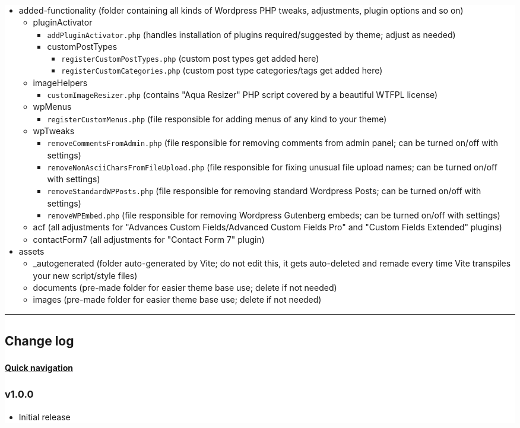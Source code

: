* added-functionality (folder containing all kinds of Wordpress PHP tweaks, adjustments, plugin options and so on)
  * pluginActivator
    * `addPluginActivator.php` (handles installation of plugins required/suggested by theme; adjust as needed)
    * customPostTypes   
      * `registerCustomPostTypes.php` (custom post types get added here)
      * `registerCustomCategories.php` (custom post type categories/tags get added here)
  * imageHelpers
    * `customImageResizer.php` (contains "Aqua Resizer" PHP script covered by a beautiful WTFPL license)
  * wpMenus
    * `registerCustomMenus.php` (file responsible for adding menus of any kind to your theme)
  * wpTweaks
    * `removeCommentsFromAdmin.php` (file responsible for removing comments from admin panel; can be turned on/off with settings)
    * `removeNonAsciiCharsFromFileUpload.php` (file responsible for fixing unusual file upload names; can be turned on/off with settings)
    * `removeStandardWPPosts.php` (file responsible for removing standard Wordpress Posts; can be turned on/off with settings)
    * `removeWPEmbed.php` (file responsible for removing Wordpress Gutenberg embeds; can be turned on/off with settings)
  * acf (all adjustments for "Advances Custom Fields/Advanced Custom Fields Pro" and "Custom Fields Extended" plugins)
  * contactForm7 (all adjustments for "Contact Form 7" plugin)
* assets
  * _autogenerated (folder auto-generated by Vite; do not edit this, it gets auto-deleted and remade every time Vite transpiles your new script/style files)
  * documents (pre-made folder for easier theme base use; delete if not needed)
  * images (pre-made folder for easier theme base use; delete if not needed)

---
## Change log
#### [Quick navigation](#quick-navigation)

### v1.0.0
- Initial release
